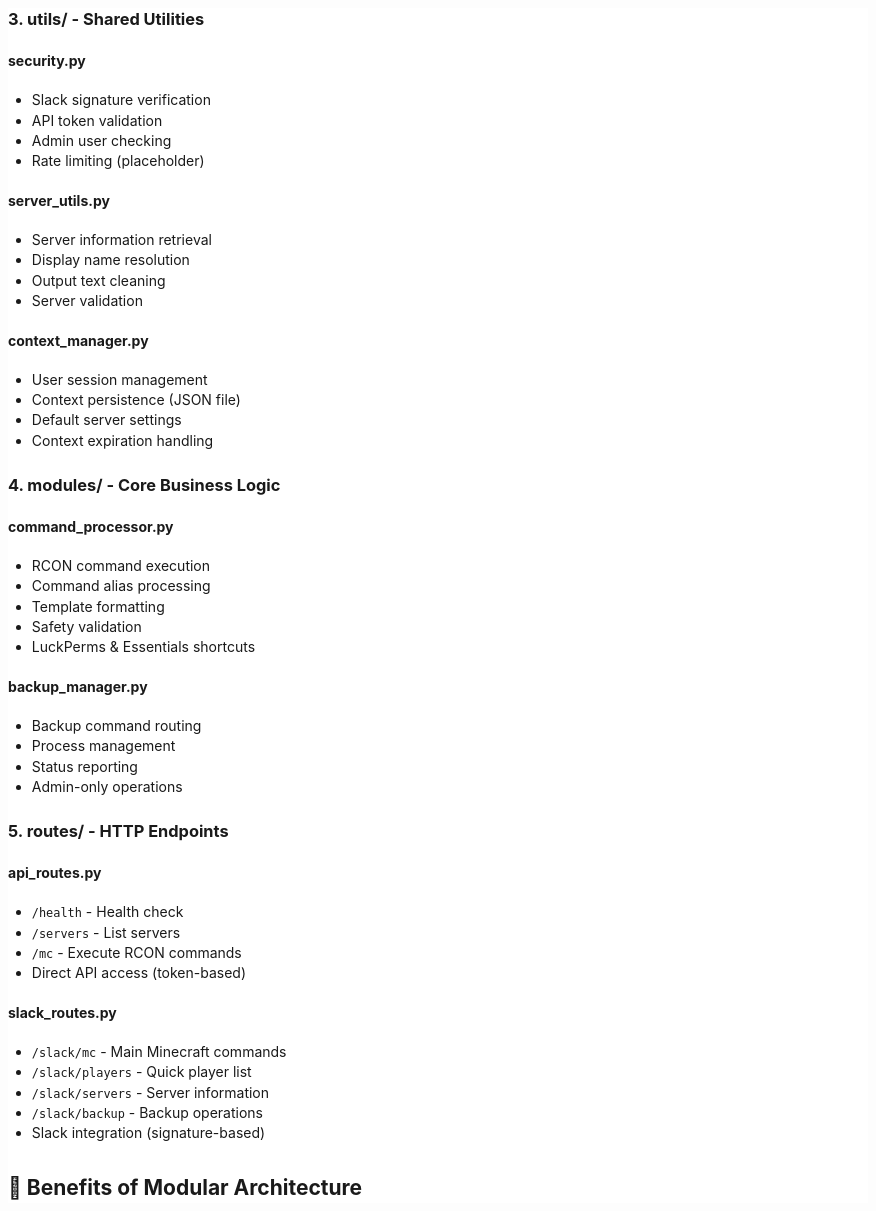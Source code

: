 ### 3. **utils/** - Shared Utilities

#### **security.py**
- Slack signature verification
- API token validation
- Admin user checking
- Rate limiting (placeholder)

#### **server_utils.py**
- Server information retrieval
- Display name resolution
- Output text cleaning
- Server validation

#### **context_manager.py**
- User session management
- Context persistence (JSON file)
- Default server settings
- Context expiration handling

### 4. **modules/** - Core Business Logic

#### **command_processor.py**
- RCON command execution
- Command alias processing
- Template formatting
- Safety validation
- LuckPerms & Essentials shortcuts

#### **backup_manager.py**
- Backup command routing
- Process management
- Status reporting
- Admin-only operations

### 5. **routes/** - HTTP Endpoints

#### **api_routes.py**
- `/health` - Health check
- `/servers` - List servers
- `/mc` - Execute RCON commands
- Direct API access (token-based)

#### **slack_routes.py**
- `/slack/mc` - Main Minecraft commands
- `/slack/players` - Quick player list
- `/slack/servers` - Server information
- `/slack/backup` - Backup operations
- Slack integration (signature-based)

## 🚀 Benefits of Modular Architecture

